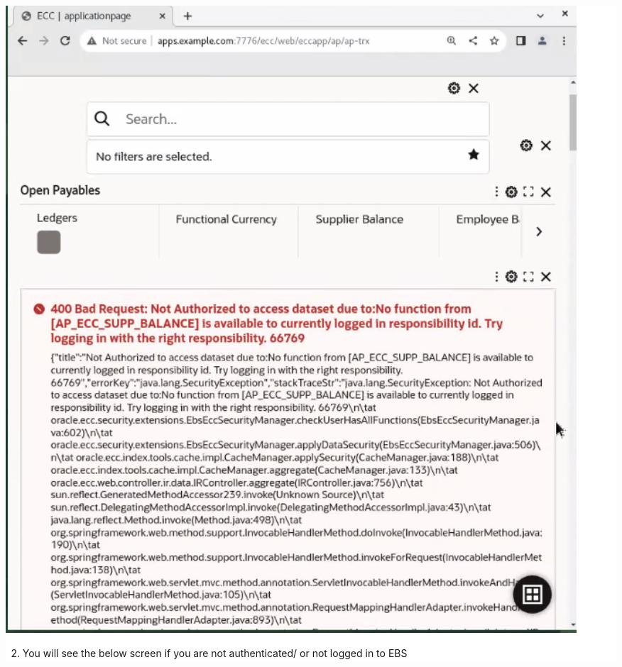   ![Authorization Issue](../images/auth.png "Authorization Issue")

2. You will see the below screen if you are not authenticated/ or not logged in to EBS
